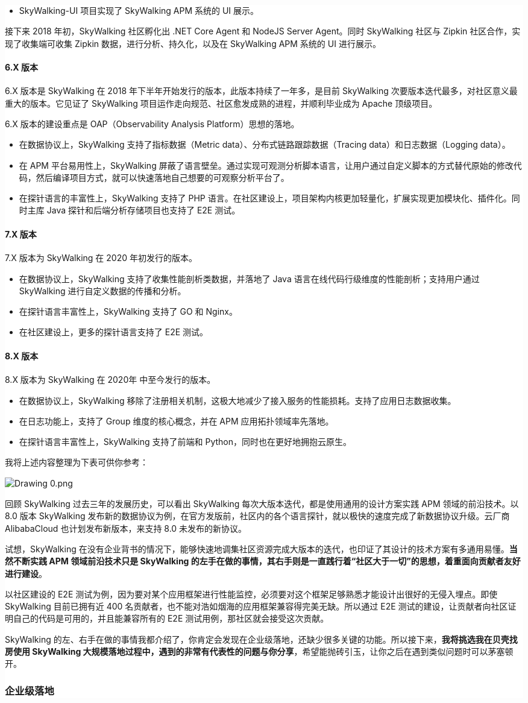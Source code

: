 -   SkyWalking-UI 项目实现了 SkyWalking APM 系统的 UI 展示。
    

接下来 2018 年初，SkyWalking 社区孵化出 .NET Core Agent 和 NodeJS Server Agent。同时 SkyWalking 社区与 Zipkin 社区合作，实现了收集端可收集 Zipkin 数据，进行分析、持久化，以及在 SkyWalking APM 系统的 UI 进行展示。

#### 6.X 版本

6.X 版本是 SkyWalking 在 2018 年下半年开始发行的版本，此版本持续了一年多，是目前 SkyWalking 次要版本迭代最多，对社区意义最重大的版本。它见证了 SkyWalking 项目运作走向规范、社区愈发成熟的进程，并顺利毕业成为 Apache 顶级项目。

6.X 版本的建设重点是 OAP（Observability Analysis Platform）思想的落地。

-   在数据协议上，SkyWalking 支持了指标数据（Metric data）、分布式链路跟踪数据（Tracing data）和日志数据（Logging data）。
    
-   在 APM 平台易用性上，SkyWalking 屏蔽了语言壁垒。通过实现可观测分析脚本语言，让用户通过自定义脚本的方式替代原始的修改代码，然后编译项目方式，就可以快速落地自己想要的可观察分析平台了。
    
-   在探针语言的丰富性上，SkyWalking 支持了 PHP 语言。在社区建设上，项目架构内核更加轻量化，扩展实现更加模块化、插件化。同时主库 Java 探针和后端分析存储项目也支持了 E2E 测试。
    

#### 7.X 版本

7.X 版本为 SkyWalking 在 2020 年初发行的版本。

-   在数据协议上，SkyWalking 支持了收集性能剖析类数据，并落地了 Java 语言在线代码行级维度的性能剖析；支持用户通过 SkyWalking 进行自定义数据的传播和分析。
    
-   在探针语言丰富性上，SkyWalking 支持了 GO 和 Nginx。
    
-   在社区建设上，更多的探针语言支持了 E2E 测试。
    

#### 8.X 版本

8.X 版本为 SkyWalking 在 2020年 中至今发行的版本。

-   在数据协议上，SkyWalking 移除了注册相关机制，这极大地减少了接入服务的性能损耗。支持了应用日志数据收集。
    
-   在日志功能上，支持了 Group 维度的核心概念，并在 APM 应用拓扑领域率先落地。
    
-   在探针语言丰富性上，SkyWalking 支持了前端和 Python，同时也在更好地拥抱云原生。
    

我将上述内容整理为下表可供你参考：

![Drawing 0.png](https://s0.lgstatic.com/i/image6/M01/27/BF/Cgp9HWBdpeaAYqHMAAImIKpX6kY556.png)

回顾 SkyWalking 过去三年的发展历史，可以看出 SkyWalking 每次大版本迭代，都是使用通用的设计方案实践 APM 领域的前沿技术。以 8.0 版本 SkyWalking 发布新的数据协议为例，在官方发版前，社区内的各个语言探针，就以极快的速度完成了新数据协议升级。云厂商 AlibabaCloud 也计划发布新版本，来支持 8.0 未发布的新协议。

试想，SkyWalking 在没有企业背书的情况下，能够快速地调集社区资源完成大版本的迭代，也印证了其设计的技术方案有多通用易懂。**当然不断实践 APM 领域前沿技术只是 SkyWalking 的左手在做的事情，其右手则是一直践行着“社区大于一切”的思想，着重面向贡献者友好进行建设**。

以社区建设的 E2E 测试为例，因为要对某个应用框架进行性能监控，必须要对这个框架足够熟悉才能设计出很好的无侵入埋点。即使 SkyWalking 目前已拥有近 400 名贡献者，也不能对浩如烟海的应用框架兼容得完美无缺。所以通过 E2E 测试的建设，让贡献者向社区证明自己的代码是可用的，并且能兼容所有的 E2E 测试用例，那社区就会接受这次贡献。

SkyWalking 的左、右手在做的事情我都介绍了，你肯定会发现在企业级落地，还缺少很多关键的功能。所以接下来，**我将挑选我在贝壳找房使用 SkyWalking 大规模落地过程中，遇到的非常有代表性的问题与你分享**，希望能抛砖引玉，让你之后在遇到类似问题时可以茅塞顿开。

### 企业级落地
